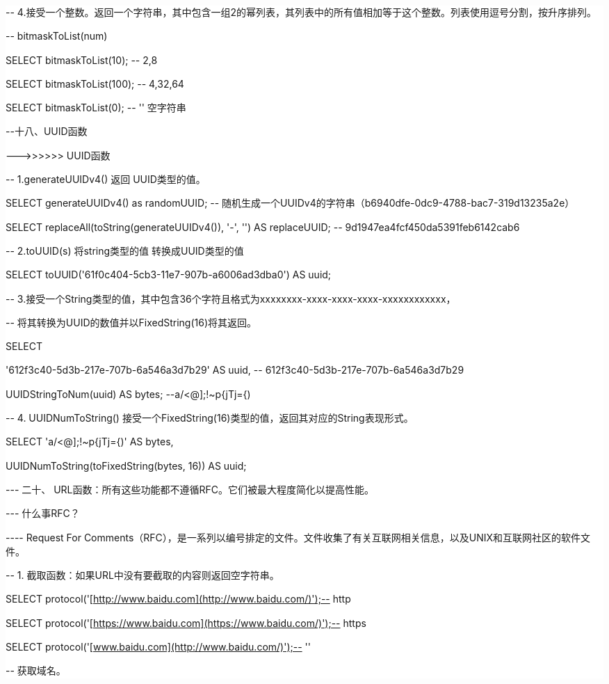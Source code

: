 

-- 4.接受一个整数。返回一个字符串，其中包含一组2的幂列表，其列表中的所有值相加等于这个整数。列表使用逗号分割，按升序排列。

-- bitmaskToList(num)

SELECT bitmaskToList(10); -- 2,8

SELECT bitmaskToList(100); -- 4,32,64

SELECT bitmaskToList(0); -- '' 空字符串





--十八、UUID函数

--->>>>>> UUID函数

-- 1.generateUUIDv4() 返回 UUID类型的值。

SELECT generateUUIDv4() as randomUUID; -- 随机生成一个UUIDv4的字符串（b6940dfe-0dc9-4788-bac7-319d13235a2e）

SELECT replaceAll(toString(generateUUIDv4()), '-', '') AS replaceUUID; -- 9d1947ea4fcf450da5391feb6142cab6



-- 2.toUUID(s) 将string类型的值 转换成UUID类型的值

SELECT toUUID('61f0c404-5cb3-11e7-907b-a6006ad3dba0') AS uuid;



-- 3.接受一个String类型的值，其中包含36个字符且格式为xxxxxxxx-xxxx-xxxx-xxxx-xxxxxxxxxxxx，

-- 将其转换为UUID的数值并以FixedString(16)将其返回。

SELECT

'612f3c40-5d3b-217e-707b-6a546a3d7b29' AS uuid, -- 612f3c40-5d3b-217e-707b-6a546a3d7b29

UUIDStringToNum(uuid) AS bytes; --a/<@];!~p{jTj={)



-- 4. UUIDNumToString() 接受一个FixedString(16)类型的值，返回其对应的String表现形式。

SELECT 'a/<@];!~p{jTj={)' AS bytes,

UUIDNumToString(toFixedString(bytes, 16)) AS uuid;



--- 二十、 URL函数：所有这些功能都不遵循RFC。它们被最大程度简化以提高性能。

--- 什么事RFC？

---- Request For Comments（RFC），是一系列以编号排定的文件。文件收集了有关互联网相关信息，以及UNIX和互联网社区的软件文件。

-- 1. 截取函数：如果URL中没有要截取的内容则返回空字符串。

SELECT protocol('[http://www.baidu.com](http://www.baidu.com/)');-- http

SELECT protocol('[https://www.baidu.com](https://www.baidu.com/)');-- https

SELECT protocol('[www.baidu.com](http://www.baidu.com/)');-- ''

-- 获取域名。
